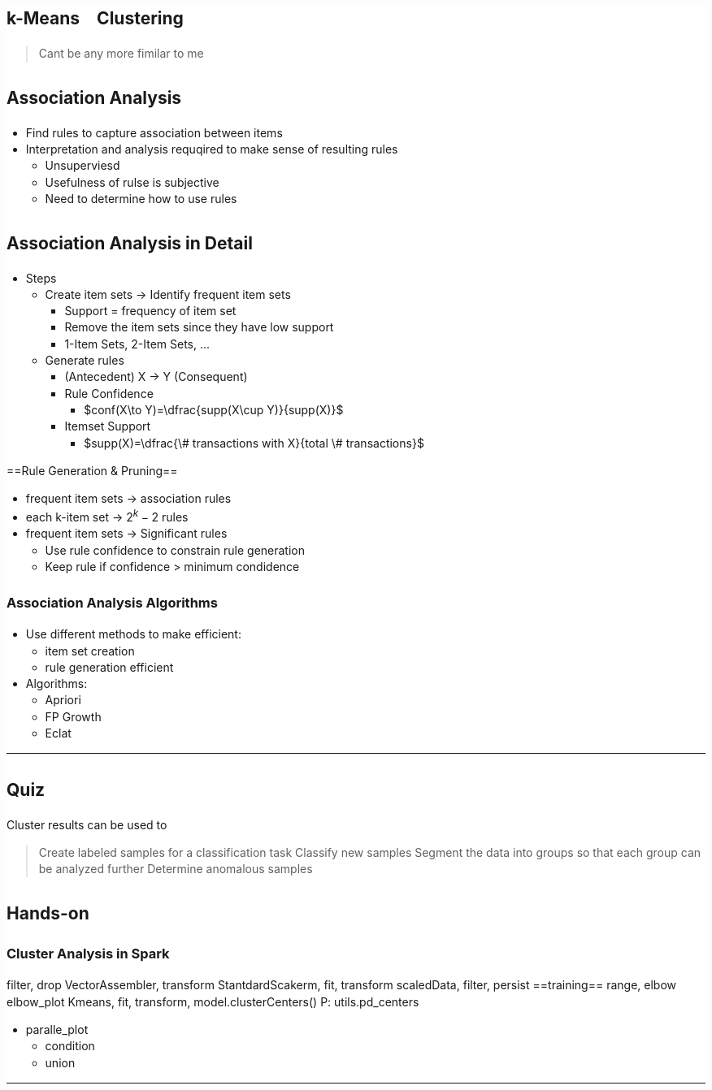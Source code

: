 ## k-Means　Clustering
> Cant be any more fimilar to me
## Association Analysis
* Find rules to capture association between items
* Interpretation and analysis requqired to make sense of resulting rules
    * Unsuperviesd
    * Usefulness of rulse is subjective
    * Need to determine how to use rules

## Association Analysis in Detail
* Steps
    * Create item sets -> Identify frequent item sets
        * Support = frequency of item set
        * Remove the item sets since they have low support
        * 1-Item Sets, 2-Item Sets, ...
    * Generate rules
        * (Antecedent) X -> Y (Consequent)
        * Rule Confidence
            * $conf(X\to Y)=\dfrac{supp(X\cup Y)}{supp(X)}$
        * Itemset Support
            * $supp(X)=\dfrac{\# transactions with X}{total \# transactions}$

==Rule Generation & Pruning==
* frequent item sets -> association rules
* each k-item set -> $2^k-2$ rules
* frequent item sets -> Significant rules
    * Use rule confidence to constrain rule generation
    * Keep rule if confidence > minimum condidence
### Association Analysis Algorithms
* Use different methods to make efficient:
    * item set creation
    * rule generation efficient
* Algorithms:
    * Apriori
    * FP Growth
    * Eclat
---
## Quiz
Cluster results can be used to
> Create labeled samples for a classification task
> Classify new samples
> Segment the data into groups so that each group can be analyzed further 
> Determine anomalous samples

## Hands-on
### Cluster Analysis in Spark
filter, drop
VectorAssembler, transform
StantdardScakerm, fit, transform
scaledData, filter, persist
==training== range, elbow
elbow_plot
Kmeans, fit, transform, model.clusterCenters()
P: utils.pd_centers
* paralle_plot
    * condition
    * union

---
